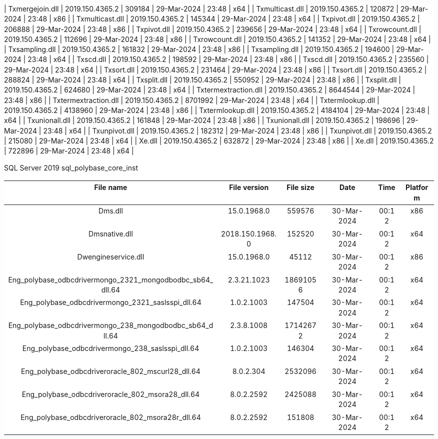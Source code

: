 | Txmergejoin.dll                                               | 2019.150.4365.2 | 309184    | 29-Mar-2024 | 23:48 | x64      |
| Txmulticast.dll                                               | 2019.150.4365.2 | 120872    | 29-Mar-2024 | 23:48 | x86      |
| Txmulticast.dll                                               | 2019.150.4365.2 | 145344    | 29-Mar-2024 | 23:48 | x64      |
| Txpivot.dll                                                   | 2019.150.4365.2 | 206888    | 29-Mar-2024 | 23:48 | x86      |
| Txpivot.dll                                                   | 2019.150.4365.2 | 239656    | 29-Mar-2024 | 23:48 | x64      |
| Txrowcount.dll                                                | 2019.150.4365.2 | 112696    | 29-Mar-2024 | 23:48 | x86      |
| Txrowcount.dll                                                | 2019.150.4365.2 | 141352    | 29-Mar-2024 | 23:48 | x64      |
| Txsampling.dll                                                | 2019.150.4365.2 | 161832    | 29-Mar-2024 | 23:48 | x86      |
| Txsampling.dll                                                | 2019.150.4365.2 | 194600    | 29-Mar-2024 | 23:48 | x64      |
| Txscd.dll                                                     | 2019.150.4365.2 | 198592    | 29-Mar-2024 | 23:48 | x86      |
| Txscd.dll                                                     | 2019.150.4365.2 | 235560    | 29-Mar-2024 | 23:48 | x64      |
| Txsort.dll                                                    | 2019.150.4365.2 | 231464    | 29-Mar-2024 | 23:48 | x86      |
| Txsort.dll                                                    | 2019.150.4365.2 | 288824    | 29-Mar-2024 | 23:48 | x64      |
| Txsplit.dll                                                   | 2019.150.4365.2 | 550952    | 29-Mar-2024 | 23:48 | x86      |
| Txsplit.dll                                                   | 2019.150.4365.2 | 624680    | 29-Mar-2024 | 23:48 | x64      |
| Txtermextraction.dll                                          | 2019.150.4365.2 | 8644544   | 29-Mar-2024 | 23:48 | x86      |
| Txtermextraction.dll                                          | 2019.150.4365.2 | 8701992   | 29-Mar-2024 | 23:48 | x64      |
| Txtermlookup.dll                                              | 2019.150.4365.2 | 4138960   | 29-Mar-2024 | 23:48 | x86      |
| Txtermlookup.dll                                              | 2019.150.4365.2 | 4184104   | 29-Mar-2024 | 23:48 | x64      |
| Txunionall.dll                                                | 2019.150.4365.2 | 161848    | 29-Mar-2024 | 23:48 | x86      |
| Txunionall.dll                                                | 2019.150.4365.2 | 198696    | 29-Mar-2024 | 23:48 | x64      |
| Txunpivot.dll                                                 | 2019.150.4365.2 | 182312    | 29-Mar-2024 | 23:48 | x86      |
| Txunpivot.dll                                                 | 2019.150.4365.2 | 215080    | 29-Mar-2024 | 23:48 | x64      |
| Xe.dll                                                        | 2019.150.4365.2 | 632872    | 29-Mar-2024 | 23:48 | x86      |
| Xe.dll                                                        | 2019.150.4365.2 | 722896    | 29-Mar-2024 | 23:48 | x64      |

SQL Server 2019 sql_polybase_core_inst

|                               File name                              |   File version  | File size |     Date    |  Time | Platform |
|:--------------------------------------------------------------------:|:---------------:|:---------:|:-----------:|:-----:|:--------:|
| Dms.dll                                                              | 15.0.1968.0     | 559576    | 30-Mar-2024 | 00:12 | x86      |
| Dmsnative.dll                                                        | 2018.150.1968.0 | 152520    | 30-Mar-2024 | 00:12 | x64      |
| Dwengineservice.dll                                                  | 15.0.1968.0     | 45112     | 30-Mar-2024 | 00:12 | x86      |
| Eng_polybase_odbcdrivermongo_2321_mongodbodbc_sb64_dll.64            | 2.3.21.1023     | 18691056  | 30-Mar-2024 | 00:12 | x64      |
| Eng_polybase_odbcdrivermongo_2321_saslsspi_dll.64                    | 1.0.2.1003      | 147504    | 30-Mar-2024 | 00:12 | x64      |
| Eng_polybase_odbcdrivermongo_238_mongodbodbc_sb64_dll.64             | 2.3.8.1008      | 17142672  | 30-Mar-2024 | 00:12 | x64      |
| Eng_polybase_odbcdrivermongo_238_saslsspi_dll.64                     | 1.0.2.1003      | 146304    | 30-Mar-2024 | 00:12 | x64      |
| Eng_polybase_odbcdriveroracle_802_mscurl28_dll.64                    | 8.0.2.304       | 2532096   | 30-Mar-2024 | 00:12 | x64      |
| Eng_polybase_odbcdriveroracle_802_msora28_dll.64                     | 8.0.2.2592      | 2425088   | 30-Mar-2024 | 00:12 | x64      |
| Eng_polybase_odbcdriveroracle_802_msora28r_dll.64                    | 8.0.2.2592      | 151808    | 30-Mar-2024 | 00:12 | x64      |